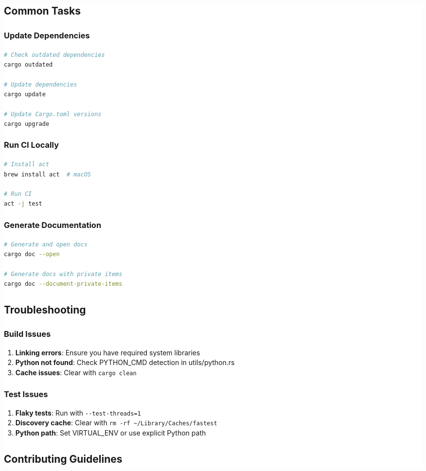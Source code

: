 ## Common Tasks

### Update Dependencies

```bash
# Check outdated dependencies
cargo outdated

# Update dependencies
cargo update

# Update Cargo.toml versions
cargo upgrade
```

### Run CI Locally

```bash
# Install act
brew install act  # macOS

# Run CI
act -j test
```

### Generate Documentation

```bash
# Generate and open docs
cargo doc --open

# Generate docs with private items
cargo doc --document-private-items
```

## Troubleshooting

### Build Issues

1. **Linking errors**: Ensure you have required system libraries
2. **Python not found**: Check PYTHON_CMD detection in utils/python.rs
3. **Cache issues**: Clear with `cargo clean`

### Test Issues

1. **Flaky tests**: Run with `--test-threads=1`
2. **Discovery cache**: Clear with `rm -rf ~/Library/Caches/fastest`
3. **Python path**: Set VIRTUAL_ENV or use explicit Python path

## Contributing Guidelines
